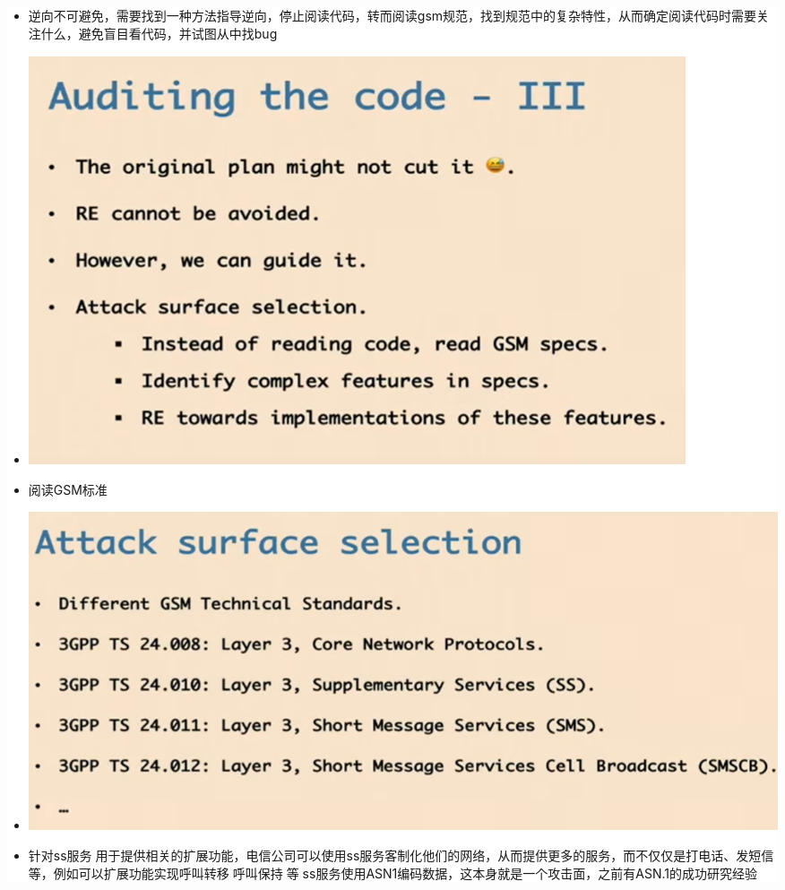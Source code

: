 - 逆向不可避免，需要找到一种方法指导逆向，停止阅读代码，转而阅读gsm规范，找到规范中的复杂特性，从而确定阅读代码时需要关注什么，避免盲目看代码，并试图从中找bug
- ![](pic/2023-11-28-23-23-11.png)

- 阅读GSM标准
- ![](pic/2023-11-28-23-31-58.png) 

- 针对ss服务 用于提供相关的扩展功能，电信公司可以使用ss服务客制化他们的网络，从而提供更多的服务，而不仅仅是打电话、发短信等，例如可以扩展功能实现呼叫转移 呼叫保持 等 ss服务使用ASN1编码数据，这本身就是一个攻击面，之前有ASN.1的成功研究经验